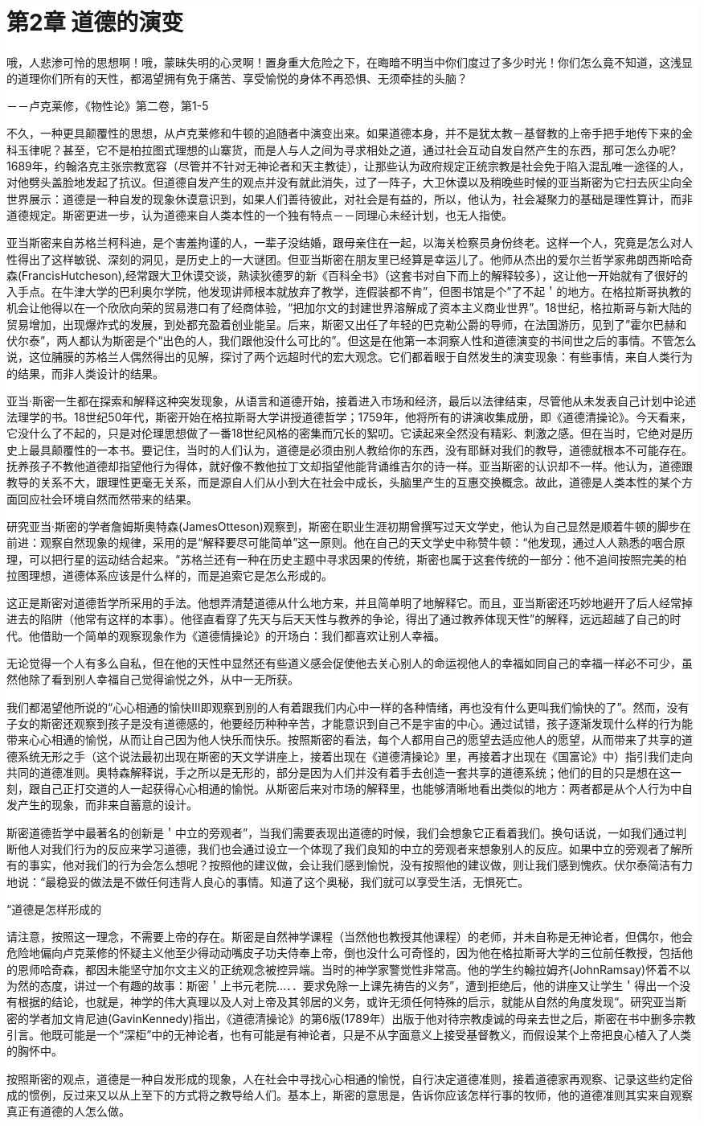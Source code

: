 # 第2章 道德的演变

哦，人悲渗可怜的思想啊！哦，蒙昧失明的心灵啊！置身重大危险之下，在晦暗不明当中你们度过了多少时光！你们怎么竟不知道，这浅显的道理你们所有的天性，都渴望拥有免于痛苦、享受愉悦的身体不再恐惧、无须牵挂的头脑？

－－卢克莱修，《物性论》第二卷，第1-5

不久，一种更具颠覆性的思想，从卢克莱修和牛顿的追随者中演变出来。如果道德本身，并不是犹太教－基督教的上帝手把手地传下来的金科玉律呢？甚至，它不是柏拉图式理想的山寨货，而是人与人之间为寻求相处之道，通过社会互动自发自然产生的东西，那可怎么办呢?1689年，约翰洛克主张宗教宽容（尽管并不针对无神论者和天主教徒），让那些认为政府规定正统宗教是社会免于陷入混乱唯一途径的人，对他劈头盖脸地发起了抗议。但道德自发产生的观点并没有就此消失，过了一阵子，大卫休谟以及稍晚些时候的亚当斯密为它扫去灰尘向全世界展示：道德是一种自发的现象休谟意识到，如果人们善待彼此，对社会是有益的，所以，他认为，社会凝聚力的基础是理性算计，而非道德规定。斯密更进一步，认为道德来自人类本性的一个独有特点－－同理心未经计划，也无人指使。

亚当斯密来自苏格兰柯科迪，是个害羞拘谨的人，一辈子没结婚，跟母亲住在一起，以海关检察员身份终老。这样一个人，究竟是怎么对人性得出了这样敏锐、深刻的洞见，是历史上的一大谜团。但亚当斯密在朋友里已经算是幸运儿了。他师从杰出的爱尔兰哲学家弗朗西斯哈奇森(FrancisHutcheson),经常跟大卫休谟交谈，熟读狄德罗的新《百科全书》（这套书对自下而上的解释较多），这让他一开始就有了很好的入手点。在牛津大学的巴利奥尔学院，他发现讲师根本就放弃了教学，连假装都不肯”，但图书馆是个”了不起＇的地方。在格拉斯哥执教的机会让他得以在一个欣欣向荣的贸易港口有了经商体验，“把加尔文的封建世界溶解成了资本主义商业世界”。18世纪，格拉斯哥与新大陆的贸易增加，出现爆炸式的发展，到处都充盈着创业能呈。后来，斯密又出任了年轻的巴克勒公爵的导师，在法国游历，见到了”霍尔巴赫和伏尔泰”，两人都认为斯密是个“出色的人，我们跟他没什么可比的”。但这是在他第一本洞察人性和道德演变的书间世之后的事情。不管怎么说，这位脯膜的苏格兰人偶然得出的见解，探讨了两个远超时代的宏大观念。它们都着眼于自然发生的演变现象：有些事情，来自人类行为的结果，而非人类设计的结果。

亚当·斯密一生都在探索和解释这种突发现象，从语言和道德开始，接着进入市场和经济，最后以法律结束，尽管他从未发表自己计划中论述法理学的书。18世纪50年代，斯密开始在格拉斯哥大学讲授道德哲学；1759年，他将所有的讲演收集成册，即《道德清操论》。今天看来，它没什么了不起的，只是对伦理思想做了一番18世纪风格的密集而冗长的絮叨。它读起来全然没有精彩、刺激之感。但在当时，它绝对是历史上最具颠覆性的一本书。要记住，当时的人们认为，道德是必须由别人教给你的东西，没有耶稣对我们的教导，道德就根本不可能存在。抚养孩子不教他道德却指望他行为得体，就好像不教他拉丁文却指望他能背诵维吉尔的诗一样。亚当斯密的认识却不一样。他认为，道德跟教导的关系不大，跟理性更毫无关系，而是源自人们从小到大在社会中成长，头脑里产生的互惠交换概念。故此，道德是人类本性的某个方面回应社会环境自然而然带来的结果。

研究亚当·斯密的学者詹姆斯奥特森(JamesOtteson)观察到，斯密在职业生涯初期曾撰写过天文学史，他认为自己显然是顺着牛顿的脚步在前进：观察自然现象的规律，采用的是“解释要尽可能简单”这一原则。他在自己的天文学史中称赞牛顿：“他发现，通过人人熟悉的咽合原理，可以把行星的运动结合起来。“苏格兰还有一种在历史主题中寻求因果的传统，斯密也属于这套传统的一部分：他不追间按照完美的柏拉图理想，道德体系应该是什么样的，而是追索它是怎么形成的。

这正是斯密对道德哲学所采用的手法。他想弄清楚道德从什么地方来，并且简单明了地解释它。而且，亚当斯密还巧妙地避开了后人经常掉进去的陷阱（他常有这样的本事）。他径直看穿了先天与后天天性与教养的争论，得出了通过教养体现天性”的解释，远远超越了自己的时代。他借助一个简单的观察现象作为《道德情操论》的开场白：我们都喜欢让别人幸福。

无论觉得一个人有多么自私，但在他的天性中显然还有些道义感会促使他去关心别人的命运视他人的幸福如同自己的幸福一样必不可少，虽然他除了看到别人幸福自己觉得谕悦之外，从中一无所获。

我们都渴望他所说的“心心相通的愉快III即观察到别的人有着跟我们内心中一样的各种情绪，再也没有什么更叫我们愉快的了”。然而，没有子女的斯密还观察到孩子是没有道德感的，他要经历种种辛苦，才能意识到自己不是宇宙的中心。通过试错，孩子逐渐发现什么样的行为能带来心心相通的愉悦，从而让自己因为他人快乐而快乐。按照斯密的看法，每个人都用自己的愿望去适应他人的愿望，从而带来了共享的道德系统无形之手（这个说法最初出现在斯密的天文学讲座上，接着出现在《道德清操论》里，再接着才出现在《国富论》中）指引我们走向共同的道德准则。奥特森解释说，手之所以是无形的，部分是因为人们并没有着手去创造一套共享的道德系统；他们的目的只是想在这一刻，跟自己正打交道的人一起获得心心相通的愉悦。从斯密后来对市场的解释里，也能够清晰地看出类似的地方：两者都是从个人行为中自发产生的现象，而非来自蓄意的设计。

斯密道德哲学中最著名的创新是＇中立的旁观者”，当我们需要表现出道德的时候，我们会想象它正看着我们。换句话说，一如我们通过判断他人对我们行为的反应来学习道德，我们也会通过设立一个体现了我们良知的中立的旁观者来想象别人的反应。如果中立的旁观者了解所有的事实，他对我们的行为会怎么想呢？按照他的建议做，会让我们感到愉悦，没有按照他的建议做，则让我们感到愧疚。伏尔泰简洁有力地说：“最稳妥的做法是不做任何违背人良心的事情。知道了这个奥秘，我们就可以享受生活，无惧死亡。





“道德是怎样形成的


请注意，按照这一理念，不需要上帝的存在。斯密是自然神学课程（当然他也教授其他课程）的老师，并未自称是无神论者，但偶尔，他会危险地偏向卢克莱修的怀疑主义他至少得动动嘴皮子功夫侍奉上帝，倒也没什么可奇怪的，因为他在格拉斯哥大学的三位前任教授，包括他的恩师哈奇森，都因未能坚守加尔文主义的正统观念被控异端。当时的神学家警觉性非常高。他的学生约翰拉姆齐(JohnRamsay)怀着不以为然的态度，讲过一个有趣的故事：斯密＇上书元老院…．．要求免除一上课先祷告的义务”，遭到拒绝后，他的讲座又让学生＇得出一个没有根据的结论，也就是，神学的伟大真理以及人对上帝及其邻居的义务，或许无须任何特殊的启示，就能从自然的角度发现“。研究亚当斯密的学者加文肯尼迪(GavinKennedy)指出，《道德清操论》的第6版(1789年）出版于他对待宗教虔诚的母亲去世之后，斯密在书中删多宗教引言。他既可能是一个“深柜”中的无神论者，也有可能是有神论者，只是不从字面意义上接受基督教义，而假设某个上帝把良心植入了人类的胸怀中。

按照斯密的观点，道德是一种自发形成的现象，人在社会中寻找心心相通的愉悦，自行决定道德准则，接着道德家再观察、记录这些约定俗成的惯例，反过来又以从上至下的方式将之教导给人们。基本上，斯密的意思是，告诉你应该怎样行事的牧师，他的道德准则其实来自观察真正有道德的人怎么做。
